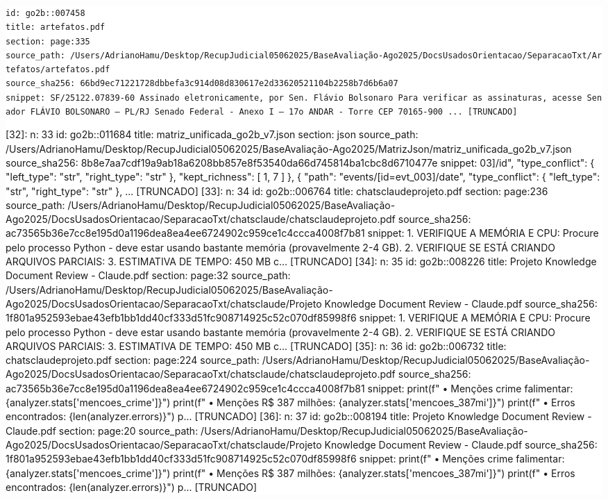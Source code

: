     id: go2b::007458
    title: artefatos.pdf
    section: page:335
    source_path: /Users/AdrianoHamu/Desktop/RecupJudicial05062025/BaseAvaliação-Ago2025/DocsUsadosOrientacao/SeparacaoTxt/Artefatos/artefatos.pdf
    source_sha256: 66bd9ec71221728dbbefa3c914d08d830617e2d33620521104b2258b7d6b6a07
    snippet: SF/25122.07839-60 Assinado eletronicamente, por Sen. Flávio Bolsonaro Para verificar as assinaturas, acesse Senador FLÁVIO BOLSONARO – PL/RJ Senado Federal - Anexo I – 17o ANDAR - Torre CEP 70165-900 ... [TRUNCADO]
  [32]:
    n: 33
    id: go2b::011684
    title: matriz_unificada_go2b_v7.json
    section: json
    source_path: /Users/AdrianoHamu/Desktop/RecupJudicial05062025/BaseAvaliação-Ago2025/MatrizJson/matriz_unificada_go2b_v7.json
    source_sha256: 8b8e7aa7cdf19a9ab18a6208bb857e8f53540da66d745814ba1cbc8d6710477e
    snippet: 03]/id", "type_conflict": { "left_type": "str", "right_type": "str" }, "kept_richness": [ 1, 7 ] }, { "path": "events/[id=evt_003]/date", "type_conflict": { "left_type": "str", "right_type": "str" }, ... [TRUNCADO]
  [33]:
    n: 34
    id: go2b::006764
    title: chatsclaudeprojeto.pdf
    section: page:236
    source_path: /Users/AdrianoHamu/Desktop/RecupJudicial05062025/BaseAvaliação-Ago2025/DocsUsadosOrientacao/SeparacaoTxt/chatsclaude/chatsclaudeprojeto.pdf
    source_sha256: ac73565b36e7cc8e195d0a1196dea8ea4ee6724902c959ce1c4ccca4008f7b81
    snippet: 1. VERIFIQUE A MEMÓRIA E CPU: Procure pelo processo Python - deve estar usando bastante memória (provavelmente 2-4 GB). 2. VERIFIQUE SE ESTÁ CRIANDO ARQUIVOS PARCIAIS: 3. ESTIMATIVA DE TEMPO: 450 MB c... [TRUNCADO]
  [34]:
    n: 35
    id: go2b::008226
    title: Projeto Knowledge Document Review - Claude.pdf
    section: page:32
    source_path: /Users/AdrianoHamu/Desktop/RecupJudicial05062025/BaseAvaliação-Ago2025/DocsUsadosOrientacao/SeparacaoTxt/chatsclaude/Projeto Knowledge Document Review - Claude.pdf
    source_sha256: 1f801a952593ebae43efb1bb1dd40cf333d51fc908714925c52c070df85998f6
    snippet: 1. VERIFIQUE A MEMÓRIA E CPU: Procure pelo processo Python - deve estar usando bastante memória (provavelmente 2-4 GB). 2. VERIFIQUE SE ESTÁ CRIANDO ARQUIVOS PARCIAIS: 3. ESTIMATIVA DE TEMPO: 450 MB c... [TRUNCADO]
  [35]:
    n: 36
    id: go2b::006732
    title: chatsclaudeprojeto.pdf
    section: page:224
    source_path: /Users/AdrianoHamu/Desktop/RecupJudicial05062025/BaseAvaliação-Ago2025/DocsUsadosOrientacao/SeparacaoTxt/chatsclaude/chatsclaudeprojeto.pdf
    source_sha256: ac73565b36e7cc8e195d0a1196dea8ea4ee6724902c959ce1c4ccca4008f7b81
    snippet: print(f" • Menções crime falimentar: {analyzer.stats['mencoes_crime']}") print(f" • Menções R$ 387 milhões: {analyzer.stats['mencoes_387mi']}") print(f" • Erros encontrados: {len(analyzer.errors)}") p... [TRUNCADO]
  [36]:
    n: 37
    id: go2b::008194
    title: Projeto Knowledge Document Review - Claude.pdf
    section: page:20
    source_path: /Users/AdrianoHamu/Desktop/RecupJudicial05062025/BaseAvaliação-Ago2025/DocsUsadosOrientacao/SeparacaoTxt/chatsclaude/Projeto Knowledge Document Review - Claude.pdf
    source_sha256: 1f801a952593ebae43efb1bb1dd40cf333d51fc908714925c52c070df85998f6
    snippet: print(f" • Menções crime falimentar: {analyzer.stats['mencoes_crime']}") print(f" • Menções R$ 387 milhões: {analyzer.stats['mencoes_387mi']}") print(f" • Erros encontrados: {len(analyzer.errors)}") p... [TRUNCADO]